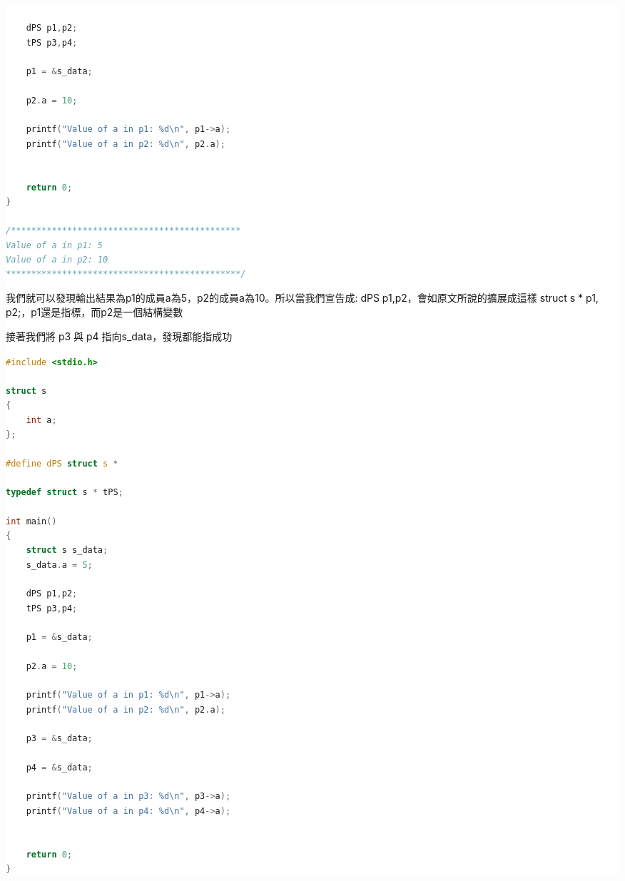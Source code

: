 ```C
    
    dPS p1,p2;
    tPS p3,p4;

    p1 = &s_data;
    
    p2.a = 10;

    printf("Value of a in p1: %d\n", p1->a);
    printf("Value of a in p2: %d\n", p2.a);


    return 0;
}

/*********************************************
Value of a in p1: 5
Value of a in p2: 10
**********************************************/
```

我們就可以發現輸出結果為p1的成員a為5，p2的成員a為10。所以當我們宣告成: dPS p1,p2，會如原文所說的擴展成這樣 struct s * p1, p2;，p1還是指標，而p2是一個結構變數

接著我們將 p3 與 p4 指向s_data，發現都能指成功

```C
#include <stdio.h>

struct s
{
    int a;
};

#define dPS struct s *

typedef struct s * tPS;

int main()
{
    struct s s_data;
    s_data.a = 5; 
    
    dPS p1,p2;
    tPS p3,p4;

    p1 = &s_data;
    
    p2.a = 10;

    printf("Value of a in p1: %d\n", p1->a);
    printf("Value of a in p2: %d\n", p2.a);

    p3 = &s_data;

    p4 = &s_data;

    printf("Value of a in p3: %d\n", p3->a);
    printf("Value of a in p4: %d\n", p4->a);


    return 0;
}

```
